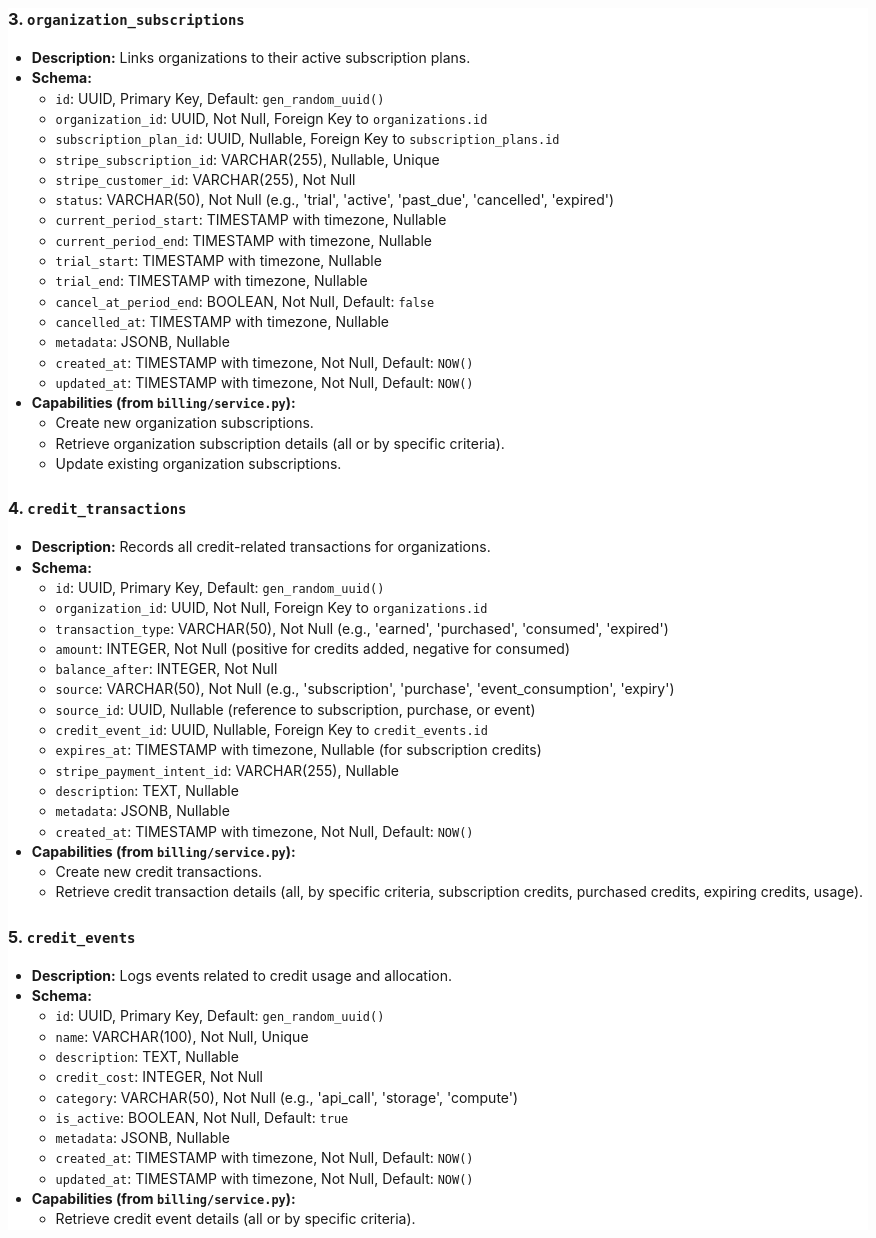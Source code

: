 ### 3. `organization_subscriptions`

*   **Description:** Links organizations to their active subscription plans.
*   **Schema:**
    *   `id`: UUID, Primary Key, Default: `gen_random_uuid()`
    *   `organization_id`: UUID, Not Null, Foreign Key to `organizations.id`
    *   `subscription_plan_id`: UUID, Nullable, Foreign Key to `subscription_plans.id`
    *   `stripe_subscription_id`: VARCHAR(255), Nullable, Unique
    *   `stripe_customer_id`: VARCHAR(255), Not Null
    *   `status`: VARCHAR(50), Not Null (e.g., 'trial', 'active', 'past_due', 'cancelled', 'expired')
    *   `current_period_start`: TIMESTAMP with timezone, Nullable
    *   `current_period_end`: TIMESTAMP with timezone, Nullable
    *   `trial_start`: TIMESTAMP with timezone, Nullable
    *   `trial_end`: TIMESTAMP with timezone, Nullable
    *   `cancel_at_period_end`: BOOLEAN, Not Null, Default: `false`
    *   `cancelled_at`: TIMESTAMP with timezone, Nullable
    *   `metadata`: JSONB, Nullable
    *   `created_at`: TIMESTAMP with timezone, Not Null, Default: `NOW()`
    *   `updated_at`: TIMESTAMP with timezone, Not Null, Default: `NOW()`
*   **Capabilities (from `billing/service.py`):**
    *   Create new organization subscriptions.
    *   Retrieve organization subscription details (all or by specific criteria).
    *   Update existing organization subscriptions.

### 4. `credit_transactions`

*   **Description:** Records all credit-related transactions for organizations.
*   **Schema:**
    *   `id`: UUID, Primary Key, Default: `gen_random_uuid()`
    *   `organization_id`: UUID, Not Null, Foreign Key to `organizations.id`
    *   `transaction_type`: VARCHAR(50), Not Null (e.g., 'earned', 'purchased', 'consumed', 'expired')
    *   `amount`: INTEGER, Not Null (positive for credits added, negative for consumed)
    *   `balance_after`: INTEGER, Not Null
    *   `source`: VARCHAR(50), Not Null (e.g., 'subscription', 'purchase', 'event_consumption', 'expiry')
    *   `source_id`: UUID, Nullable (reference to subscription, purchase, or event)
    *   `credit_event_id`: UUID, Nullable, Foreign Key to `credit_events.id`
    *   `expires_at`: TIMESTAMP with timezone, Nullable (for subscription credits)
    *   `stripe_payment_intent_id`: VARCHAR(255), Nullable
    *   `description`: TEXT, Nullable
    *   `metadata`: JSONB, Nullable
    *   `created_at`: TIMESTAMP with timezone, Not Null, Default: `NOW()`
*   **Capabilities (from `billing/service.py`):**
    *   Create new credit transactions.
    *   Retrieve credit transaction details (all, by specific criteria, subscription credits, purchased credits, expiring credits, usage).

### 5. `credit_events`

*   **Description:** Logs events related to credit usage and allocation.
*   **Schema:**
    *   `id`: UUID, Primary Key, Default: `gen_random_uuid()`
    *   `name`: VARCHAR(100), Not Null, Unique
    *   `description`: TEXT, Nullable
    *   `credit_cost`: INTEGER, Not Null
    *   `category`: VARCHAR(50), Not Null (e.g., 'api_call', 'storage', 'compute')
    *   `is_active`: BOOLEAN, Not Null, Default: `true`
    *   `metadata`: JSONB, Nullable
    *   `created_at`: TIMESTAMP with timezone, Not Null, Default: `NOW()`
    *   `updated_at`: TIMESTAMP with timezone, Not Null, Default: `NOW()`
*   **Capabilities (from `billing/service.py`):**
    *   Retrieve credit event details (all or by specific criteria).
